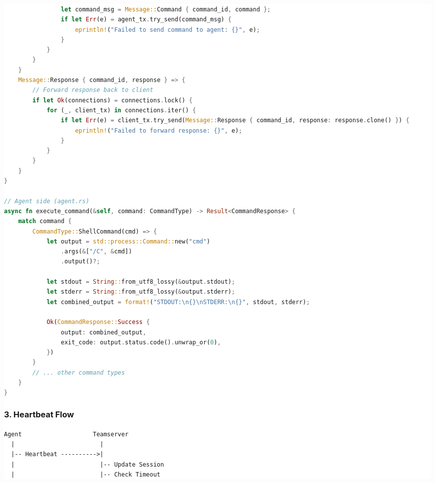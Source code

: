 ```rust
                let command_msg = Message::Command { command_id, command };
                if let Err(e) = agent_tx.try_send(command_msg) {
                    eprintln!("Failed to send command to agent: {}", e);
                }
            }
        }
    }
    Message::Response { command_id, response } => {
        // Forward response back to client
        if let Ok(connections) = connections.lock() {
            for (_, client_tx) in connections.iter() {
                if let Err(e) = client_tx.try_send(Message::Response { command_id, response: response.clone() }) {
                    eprintln!("Failed to forward response: {}", e);
                }
            }
        }
    }
}

// Agent side (agent.rs)
async fn execute_command(&self, command: CommandType) -> Result<CommandResponse> {
    match command {
        CommandType::ShellCommand(cmd) => {
            let output = std::process::Command::new("cmd")
                .args(&["/C", &cmd])
                .output()?;
            
            let stdout = String::from_utf8_lossy(&output.stdout);
            let stderr = String::from_utf8_lossy(&output.stderr);
            let combined_output = format!("STDOUT:\n{}\nSTDERR:\n{}", stdout, stderr);
            
            Ok(CommandResponse::Success {
                output: combined_output,
                exit_code: output.status.code().unwrap_or(0),
            })
        }
        // ... other command types
    }
}
```

### 3. Heartbeat Flow

```
Agent                    Teamserver
  |                        |
  |-- Heartbeat ---------->|
  |                        |-- Update Session
  |                        |-- Check Timeout
```
